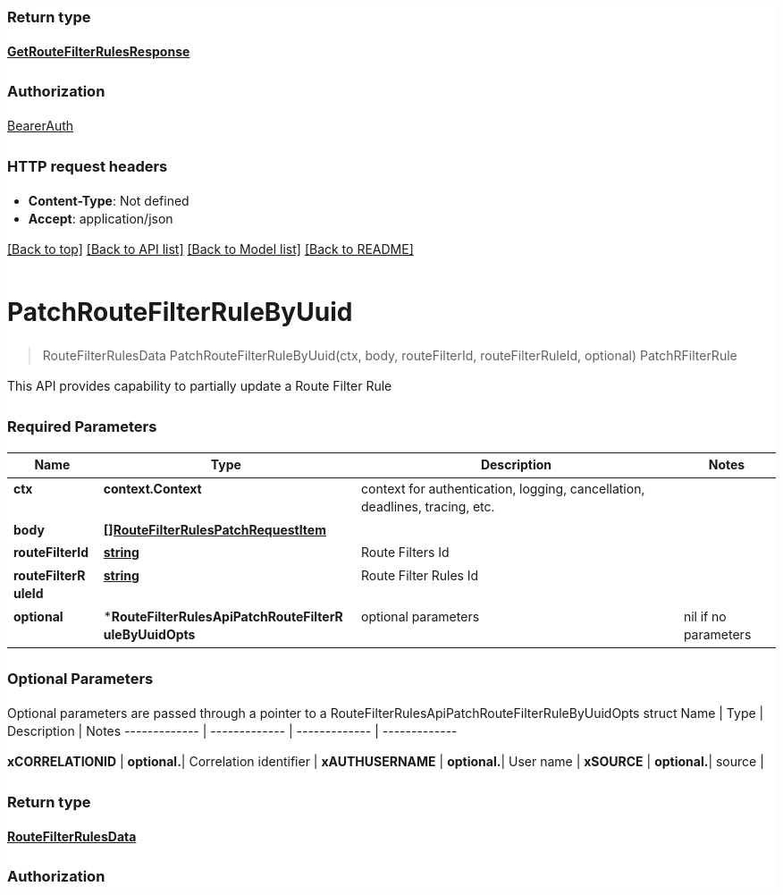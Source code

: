 ### Return type

[**GetRouteFilterRulesResponse**](GetRouteFilterRulesResponse.md)

### Authorization

[BearerAuth](../README.md#BearerAuth)

### HTTP request headers

 - **Content-Type**: Not defined
 - **Accept**: application/json

[[Back to top]](#) [[Back to API list]](../README.md#documentation-for-api-endpoints) [[Back to Model list]](../README.md#documentation-for-models) [[Back to README]](../README.md)

# **PatchRouteFilterRuleByUuid**
> RouteFilterRulesData PatchRouteFilterRuleByUuid(ctx, body, routeFilterId, routeFilterRuleId, optional)
PatchRFilterRule

This API provides capability to partially update a Route Filter Rule

### Required Parameters

Name | Type | Description  | Notes
------------- | ------------- | ------------- | -------------
 **ctx** | **context.Context** | context for authentication, logging, cancellation, deadlines, tracing, etc.
  **body** | [**[]RouteFilterRulesPatchRequestItem**](RouteFilterRulesPatchRequestItem.md)|  | 
  **routeFilterId** | [**string**](.md)| Route Filters Id | 
  **routeFilterRuleId** | [**string**](.md)| Route  Filter  Rules Id | 
 **optional** | ***RouteFilterRulesApiPatchRouteFilterRuleByUuidOpts** | optional parameters | nil if no parameters

### Optional Parameters
Optional parameters are passed through a pointer to a RouteFilterRulesApiPatchRouteFilterRuleByUuidOpts struct
Name | Type | Description  | Notes
------------- | ------------- | ------------- | -------------



 **xCORRELATIONID** | **optional.**| Correlation identifier | 
 **xAUTHUSERNAME** | **optional.**| User name | 
 **xSOURCE** | **optional.**| source | 

### Return type

[**RouteFilterRulesData**](RouteFilterRulesData.md)

### Authorization
